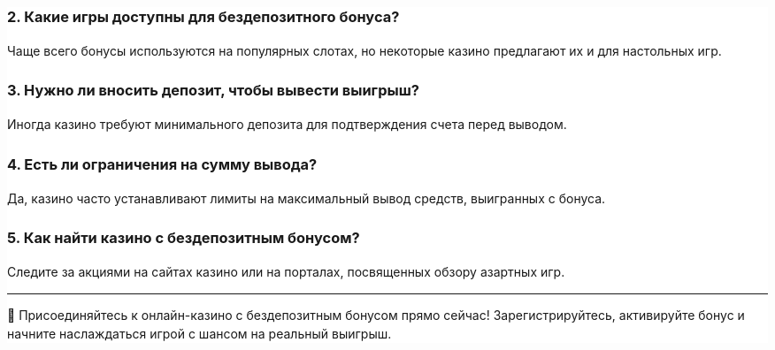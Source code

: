 ### **2. Какие игры доступны для бездепозитного бонуса?**  
Чаще всего бонусы используются на популярных слотах, но некоторые казино предлагают их и для настольных игр.  

### **3. Нужно ли вносить депозит, чтобы вывести выигрыш?**  
Иногда казино требуют минимального депозита для подтверждения счета перед выводом.  

### **4. Есть ли ограничения на сумму вывода?**  
Да, казино часто устанавливают лимиты на максимальный вывод средств, выигранных с бонуса.  

### **5. Как найти казино с бездепозитным бонусом?**  
Следите за акциями на сайтах казино или на порталах, посвященных обзору азартных игр.  

---

🎰 Присоединяйтесь к онлайн-казино с бездепозитным бонусом прямо сейчас! Зарегистрируйтесь, активируйте бонус и начните наслаждаться игрой с шансом на реальный выигрыш.  
